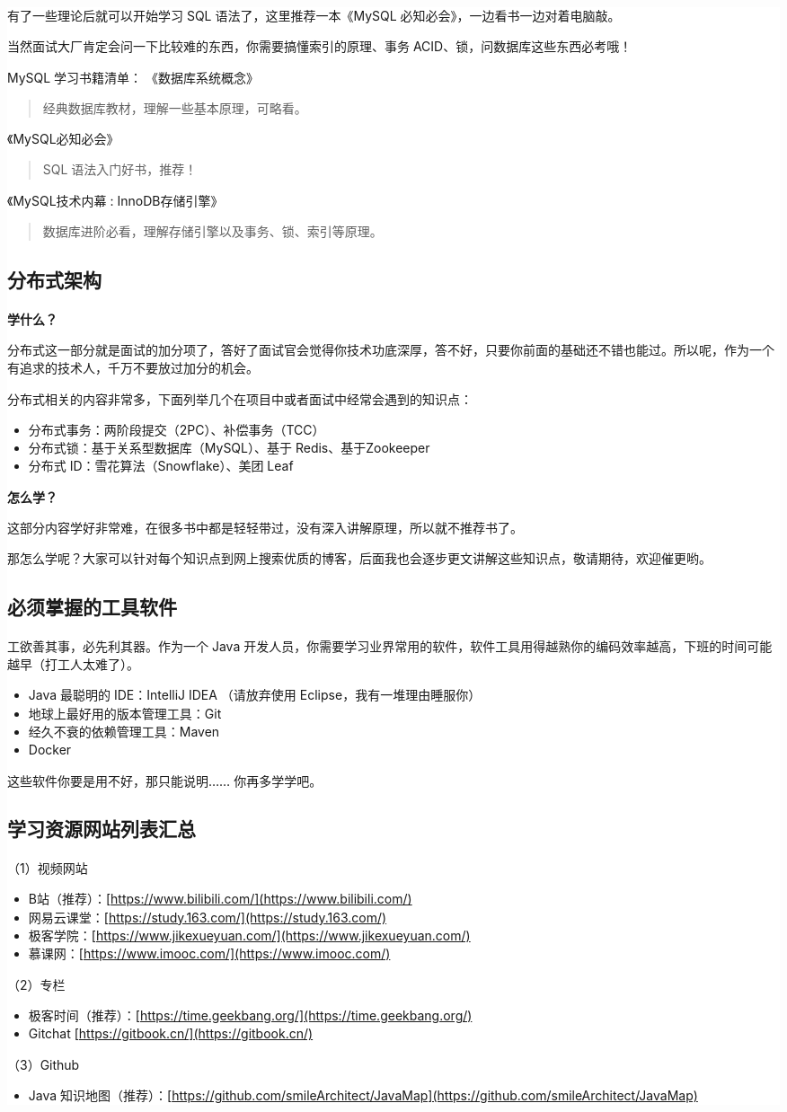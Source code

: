 有了一些理论后就可以开始学习 SQL 语法了，这里推荐一本《MySQL 必知必会》，一边看书一边对着电脑敲。

当然面试大厂肯定会问一下比较难的东西，你需要搞懂索引的原理、事务 ACID、锁，问数据库这些东西必考哦！

MySQL 学习书籍清单：
《数据库系统概念》
> 经典数据库教材，理解一些基本原理，可略看。

《MySQL必知必会》
> SQL 语法入门好书，推荐！

《MySQL技术内幕 : InnoDB存储引擎》
> 数据库进阶必看，理解存储引擎以及事务、锁、索引等原理。

## 分布式架构
**学什么？**

分布式这一部分就是面试的加分项了，答好了面试官会觉得你技术功底深厚，答不好，只要你前面的基础还不错也能过。所以呢，作为一个有追求的技术人，千万不要放过加分的机会。

分布式相关的内容非常多，下面列举几个在项目中或者面试中经常会遇到的知识点：
- 分布式事务：两阶段提交（2PC）、补偿事务（TCC）
- 分布式锁：基于关系型数据库（MySQL）、基于 Redis、基于Zookeeper
- 分布式 ID：雪花算法（Snowflake）、美团 Leaf

**怎么学？**

这部分内容学好非常难，在很多书中都是轻轻带过，没有深入讲解原理，所以就不推荐书了。

那怎么学呢？大家可以针对每个知识点到网上搜索优质的博客，后面我也会逐步更文讲解这些知识点，敬请期待，欢迎催更哟。

## 必须掌握的工具软件 
工欲善其事，必先利其器。作为一个 Java 开发人员，你需要学习业界常用的软件，软件工具用得越熟你的编码效率越高，下班的时间可能越早（打工人太难了）。
- Java 最聪明的 IDE：IntelliJ IDEA （请放弃使用 Eclipse，我有一堆理由睡服你）
- 地球上最好用的版本管理工具：Git
- 经久不衰的依赖管理工具：Maven
- Docker

这些软件你要是用不好，那只能说明…… 你再多学学吧。

## 学习资源网站列表汇总
（1）视频网站

- B站（推荐）：[https://www.bilibili.com/](https://www.bilibili.com/)
- 网易云课堂：[https://study.163.com/](https://study.163.com/)
- 极客学院：[https://www.jikexueyuan.com/](https://www.jikexueyuan.com/)
- 慕课网：[https://www.imooc.com/](https://www.imooc.com/)

（2）专栏
- 极客时间（推荐）：[https://time.geekbang.org/](https://time.geekbang.org/)
- Gitchat [https://gitbook.cn/](https://gitbook.cn/)

（3）Github

- Java 知识地图（推荐）：[https://github.com/smileArchitect/JavaMap](https://github.com/smileArchitect/JavaMap)

